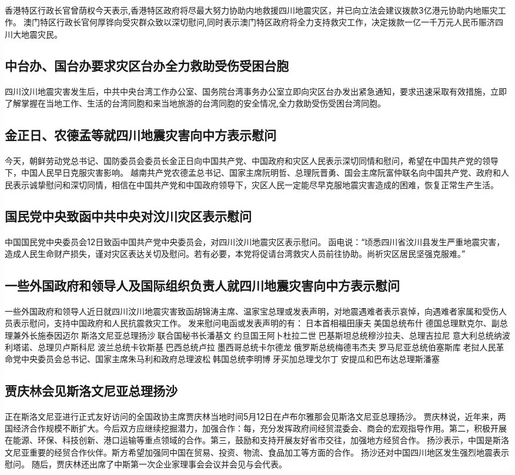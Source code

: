
香港特区行政长官曾荫权今天表示,香港特区政府将尽最大努力协助内地救援四川地震灾区，并已向立法会建议拨款3亿港元协助内地赈灾工作。
澳门特区行政长官何厚铧向受灾群众致以深切慰问,同时表示澳门特区政府将全力支持救灾工作，决定拨款一亿一千万元人民币赈济四川大地震灾民。


## 中台办、国台办要求灾区台办全力救助受伤受困台胞


四川汶川地震灾害发生后，中共中央台湾工作办公室、国务院台湾事务办公室立即向灾区台办发出紧急通知，要求迅速采取有效措施，立即了解掌握在当地工作、生活的台湾同胞和来当地旅游的台湾同胞的安全情况,全力救助受伤受困台湾同胞。


## 金正日、农德孟等就四川地震灾害向中方表示慰问


今天，朝鲜劳动党总书记、国防委员会委员长金正日向中国共产党、中国政府和灾区人民表示深切同情和慰问，希望在中国共产党的领导下，中国人民早日克服灾害影响。
越南共产党农德孟总书记、国家主席阮明哲、总理阮晋勇、国会主席阮富仲联名向中国共产党、政府和人民表示诚挚慰问和深切同情，相信在中国共产党和中国政府领导下，灾区人民一定能尽早克服地震灾害造成的困难，恢复正常生产生活。


## 国民党中央致函中共中央对汶川灾区表示慰问


中国国民党中央委员会12日致函中国共产党中央委员会，对四川汶川地震灾区表示慰问。
函电说：“顷悉四川省汶川县发生严重地震灾害，造成人民生命财产损失，谨对灾区表达关切及慰问。若有必要，本党将促请台湾救灾人员前往协助。尚祈灾区居民坚强克服难。”


## 一些外国政府和领导人及国际组织负责人就四川地震灾害向中方表示慰问


一些外国政府和领导人近日就四川汶川地震灾害致函胡锦涛主席、温家宝总理或发表声明，对地震遇难者表示哀悼，向遇难者家属和受伤人员表示慰问，支持中国政府和人民抗震救灾工作。
发来慰问电函或发表声明的有：
日本首相福田康夫
美国总统布什
德国总理默克尔、副总理兼外长施泰因迈尔
斯洛文尼亚总理扬沙
联合国秘书长潘基文
约旦国王阿卜杜拉二世
巴基斯坦总统穆沙拉夫、总理吉拉尼
意大利总统纳波利塔诺、总理贝卢斯科尼
波兰总统卡钦斯基
巴西总统卢拉
墨西哥总统卡尔德龙
俄罗斯总统梅德韦杰夫
罗马尼亚总统伯塞斯库
老挝人民革命党中央委员会总书记、国家主席朱马利和政府总理波松
韩国总统李明博
牙买加总理戈尔丁
安提瓜和巴布达总理斯潘塞


## 贾庆林会见斯洛文尼亚总理扬沙


正在斯洛文尼亚进行正式友好访问的全国政协主席贾庆林当地时间5月12日在卢布尔雅那会见斯洛文尼亚总理扬沙。
贾庆林说，近年来，两国经济合作规模不断扩大。今后双方应继续挖掘潜力，加强合作：每，充分发挥政府间经贸混委会、商会的宏观指导作用。第二，积极开展在能源、环保、科技创新、港口运输等重点领域的合作。第三，鼓励和支持开展友好省市交往，加强地方经贸合作。
扬沙表示，中国是斯洛文尼亚重要的经贸合作伙伴。斯方希望加强同中国在贸易、投资、物流、食品加工等方面的合作。
扬沙还对中国四川地区发生强烈地震表示慰问。
随后，贾庆林还出席了中斯第一次企业家理事会会议并会见与会代表。
